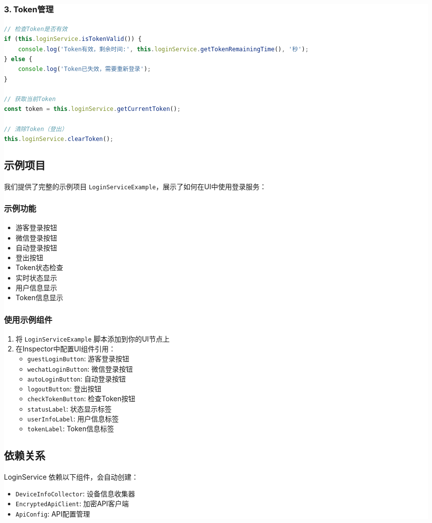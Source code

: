 ### 3. Token管理

```typescript
// 检查Token是否有效
if (this.loginService.isTokenValid()) {
    console.log('Token有效，剩余时间:', this.loginService.getTokenRemainingTime(), '秒');
} else {
    console.log('Token已失效，需要重新登录');
}

// 获取当前Token
const token = this.loginService.getCurrentToken();

// 清除Token（登出）
this.loginService.clearToken();
```

## 示例项目

我们提供了完整的示例项目 `LoginServiceExample`，展示了如何在UI中使用登录服务：

### 示例功能
- 游客登录按钮
- 微信登录按钮  
- 自动登录按钮
- 登出按钮
- Token状态检查
- 实时状态显示
- 用户信息显示
- Token信息显示

### 使用示例组件

1. 将 `LoginServiceExample` 脚本添加到你的UI节点上
2. 在Inspector中配置UI组件引用：
   - `guestLoginButton`: 游客登录按钮
   - `wechatLoginButton`: 微信登录按钮
   - `autoLoginButton`: 自动登录按钮
   - `logoutButton`: 登出按钮
   - `checkTokenButton`: 检查Token按钮
   - `statusLabel`: 状态显示标签
   - `userInfoLabel`: 用户信息标签
   - `tokenLabel`: Token信息标签

## 依赖关系

LoginService 依赖以下组件，会自动创建：

- `DeviceInfoCollector`: 设备信息收集器
- `EncryptedApiClient`: 加密API客户端
- `ApiConfig`: API配置管理
